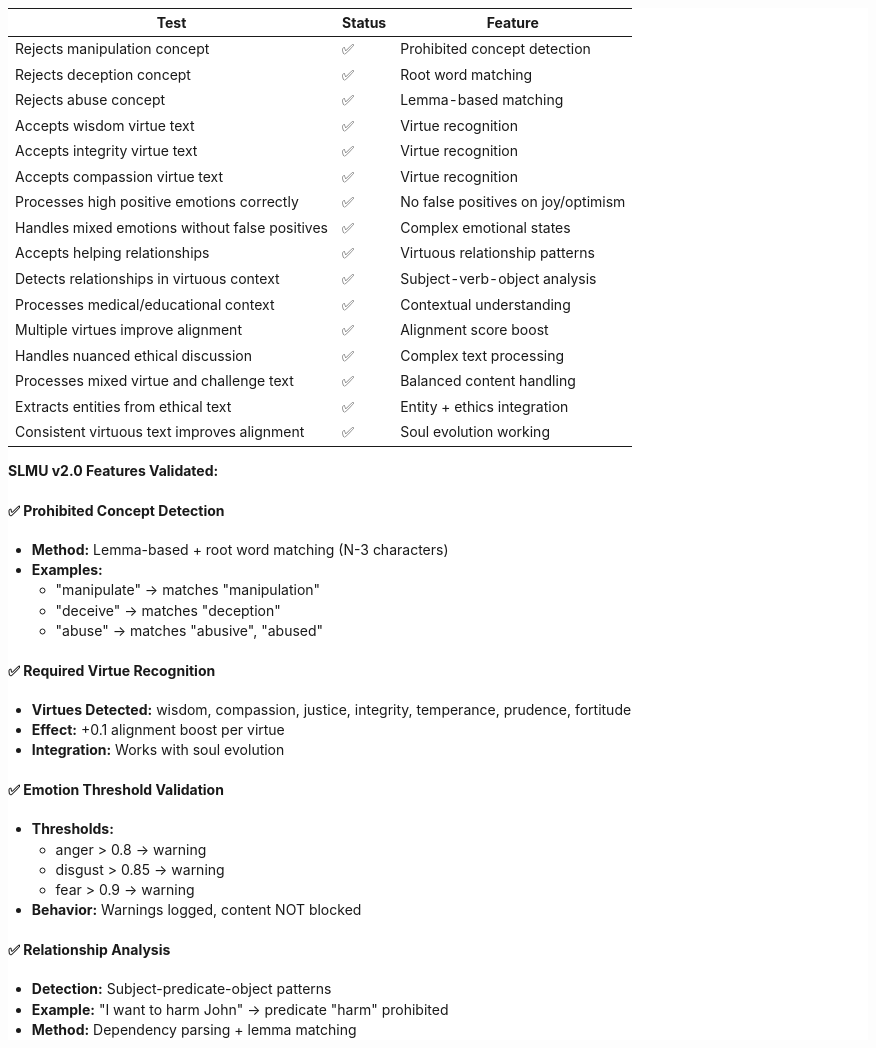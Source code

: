 | Test | Status | Feature |
|------|--------|---------|
| Rejects manipulation concept | ✅ | Prohibited concept detection |
| Rejects deception concept | ✅ | Root word matching |
| Rejects abuse concept | ✅ | Lemma-based matching |
| Accepts wisdom virtue text | ✅ | Virtue recognition |
| Accepts integrity virtue text | ✅ | Virtue recognition |
| Accepts compassion virtue text | ✅ | Virtue recognition |
| Processes high positive emotions correctly | ✅ | No false positives on joy/optimism |
| Handles mixed emotions without false positives | ✅ | Complex emotional states |
| Accepts helping relationships | ✅ | Virtuous relationship patterns |
| Detects relationships in virtuous context | ✅ | Subject-verb-object analysis |
| Processes medical/educational context | ✅ | Contextual understanding |
| Multiple virtues improve alignment | ✅ | Alignment score boost |
| Handles nuanced ethical discussion | ✅ | Complex text processing |
| Processes mixed virtue and challenge text | ✅ | Balanced content handling |
| Extracts entities from ethical text | ✅ | Entity + ethics integration |
| Consistent virtuous text improves alignment | ✅ | Soul evolution working |

**SLMU v2.0 Features Validated:**

#### ✅ Prohibited Concept Detection
- **Method:** Lemma-based + root word matching (N-3 characters)
- **Examples:** 
  - "manipulate" → matches "manipulation"
  - "deceive" → matches "deception"
  - "abuse" → matches "abusive", "abused"

#### ✅ Required Virtue Recognition
- **Virtues Detected:** wisdom, compassion, justice, integrity, temperance, prudence, fortitude
- **Effect:** +0.1 alignment boost per virtue
- **Integration:** Works with soul evolution

#### ✅ Emotion Threshold Validation
- **Thresholds:**
  - anger > 0.8 → warning
  - disgust > 0.85 → warning
  - fear > 0.9 → warning
- **Behavior:** Warnings logged, content NOT blocked

#### ✅ Relationship Analysis
- **Detection:** Subject-predicate-object patterns
- **Example:** "I want to harm John" → predicate "harm" prohibited
- **Method:** Dependency parsing + lemma matching
